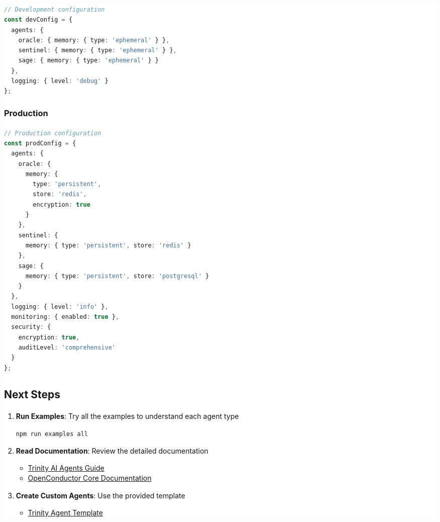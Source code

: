 ```typescript
// Development configuration
const devConfig = {
  agents: {
    oracle: { memory: { type: 'ephemeral' } },
    sentinel: { memory: { type: 'ephemeral' } },
    sage: { memory: { type: 'ephemeral' } }
  },
  logging: { level: 'debug' }
};
```

### Production

```typescript
// Production configuration
const prodConfig = {
  agents: {
    oracle: { 
      memory: { 
        type: 'persistent',
        store: 'redis',
        encryption: true
      }
    },
    sentinel: {
      memory: { type: 'persistent', store: 'redis' }
    },
    sage: {
      memory: { type: 'persistent', store: 'postgresql' }
    }
  },
  logging: { level: 'info' },
  monitoring: { enabled: true },
  security: { 
    encryption: true,
    auditLevel: 'comprehensive'
  }
};
```

## Next Steps

1. **Run Examples**: Try all the examples to understand each agent type
   ```bash
   npm run examples all
   ```

2. **Read Documentation**: Review the detailed documentation
   - [Trinity AI Agents Guide](./trinity-ai-agents.md)
   - [OpenConductor Core Documentation](../README.md)

3. **Create Custom Agents**: Use the provided template
   - [Trinity Agent Template](../templates/trinity-agent-template.ts)

